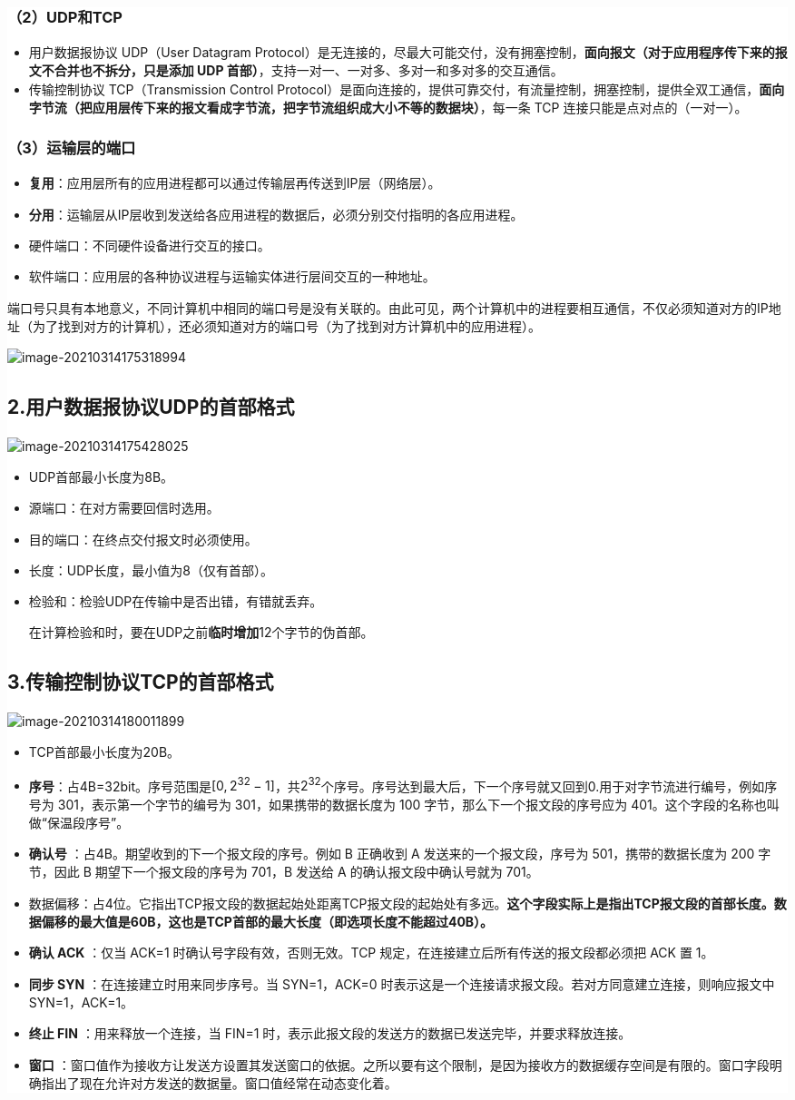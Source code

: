 ### （2）UDP和TCP

+ 用户数据报协议 UDP（User Datagram Protocol）是无连接的，尽最大可能交付，没有拥塞控制，**面向报文（对于应用程序传下来的报文不合并也不拆分，只是添加 UDP 首部）**，支持一对一、一对多、多对一和多对多的交互通信。
+ 传输控制协议 TCP（Transmission Control Protocol）是面向连接的，提供可靠交付，有流量控制，拥塞控制，提供全双工通信，**面向字节流（把应用层传下来的报文看成字节流，把字节流组织成大小不等的数据块）**，每一条 TCP 连接只能是点对点的（一对一）。

### （3）运输层的端口

+ **复用**：应用层所有的应用进程都可以通过传输层再传送到IP层（网络层）。
+ **分用**：运输层从IP层收到发送给各应用进程的数据后，必须分别交付指明的各应用进程。

+ 硬件端口：不同硬件设备进行交互的接口。
+ 软件端口：应用层的各种协议进程与运输实体进行层间交互的一种地址。

​		端口号只具有本地意义，不同计算机中相同的端口号是没有关联的。由此可见，两个计算机中的进程要相互通信，不仅必须知道对方的IP地址（为了找到对方的计算机），还必须知道对方的端口号（为了找到对方计算机中的应用进程）。



![image-20210314175318994](C:\Users\Ursnus\AppData\Roaming\Typora\typora-user-images\image-20210314175318994.png)

## 2.用户数据报协议UDP的首部格式

![image-20210314175428025](C:\Users\Ursnus\AppData\Roaming\Typora\typora-user-images\image-20210314175428025.png)

+ UDP首部最小长度为8B。

+ 源端口：在对方需要回信时选用。

+ 目的端口：在终点交付报文时必须使用。

+ 长度：UDP长度，最小值为8（仅有首部）。

+ 检验和：检验UDP在传输中是否出错，有错就丢弃。

  ​	在计算检验和时，要在UDP之前**临时增加**12个字节的伪首部。

## 3.传输控制协议TCP的首部格式

![image-20210314180011899](C:\Users\Ursnus\AppData\Roaming\Typora\typora-user-images\image-20210314180011899.png)

+ TCP首部最小长度为20B。

+ **序号**：占4B=32bit。序号范围是$[0,2^{32}-1]$，共$2^{32}$个序号。序号达到最大后，下一个序号就又回到0.用于对字节流进行编号，例如序号为 301，表示第一个字节的编号为 301，如果携带的数据长度为 100 字节，那么下一个报文段的序号应为 401。这个字段的名称也叫做“保温段序号”。

+ **确认号** ：占4B。期望收到的下一个报文段的序号。例如 B 正确收到 A 发送来的一个报文段，序号为 501，携带的数据长度为 200 字节，因此 B 期望下一个报文段的序号为 701，B 发送给 A 的确认报文段中确认号就为 701。
+ 数据偏移：占4位。它指出TCP报文段的数据起始处距离TCP报文段的起始处有多远。**这个字段实际上是指出TCP报文段的首部长度。**数据偏移的最大值是60B，这**也是TCP首部的最大长度（即选项长度不能超过40B）。**

+ **确认 ACK** ：仅当 ACK=1 时确认号字段有效，否则无效。TCP 规定，在连接建立后所有传送的报文段都必须把 ACK 置 1。
+ **同步 SYN** ：在连接建立时用来同步序号。当 SYN=1，ACK=0 时表示这是一个连接请求报文段。若对方同意建立连接，则响应报文中 SYN=1，ACK=1。
+ **终止 FIN** ：用来释放一个连接，当 FIN=1 时，表示此报文段的发送方的数据已发送完毕，并要求释放连接。
+ **窗口** ：窗口值作为接收方让发送方设置其发送窗口的依据。之所以要有这个限制，是因为接收方的数据缓存空间是有限的。窗口字段明确指出了现在允许对方发送的数据量。窗口值经常在动态变化着。
